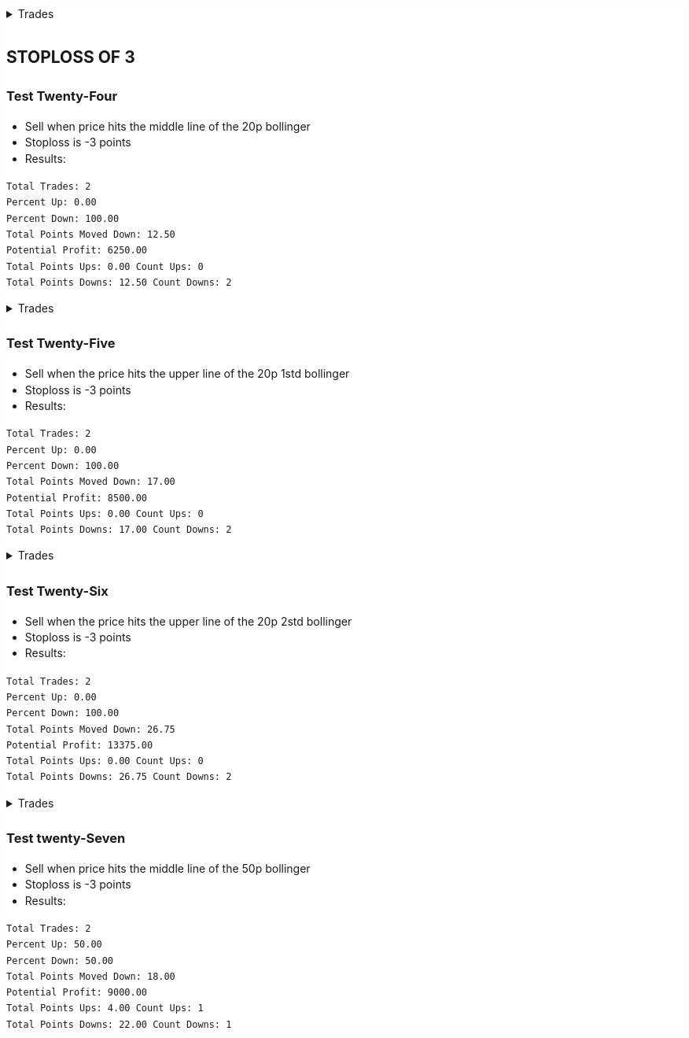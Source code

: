 <details><summary>Trades</summary></details>

## STOPLOSS OF 3

### Test Twenty-Four
* Sell when price hits the middle line of the 20p bollinger
* Stoploss is -3 points
* Results:
```
Total Trades: 2
Percent Up: 0.00
Percent Down: 100.00
Total Points Moved Down: 12.50
Potential Profit: 6250.00
Total Points Ups: 0.00 Count Ups: 0
Total Points Downs: 12.50 Count Downs: 2
```

<details><summary>Trades</summary></details>

### Test Twenty-Five
* Sell when the price hits the upper line of the 20p 1std bollinger
* Stoploss is -3 points
* Results:
```
Total Trades: 2
Percent Up: 0.00
Percent Down: 100.00
Total Points Moved Down: 17.00
Potential Profit: 8500.00
Total Points Ups: 0.00 Count Ups: 0
Total Points Downs: 17.00 Count Downs: 2
```

<details><summary>Trades</summary></details>

### Test Twenty-Six
* Sell when the price hits the upper line of the 20p 2std bollinger
* Stoploss is -3 points
* Results:
```
Total Trades: 2
Percent Up: 0.00
Percent Down: 100.00
Total Points Moved Down: 26.75
Potential Profit: 13375.00
Total Points Ups: 0.00 Count Ups: 0
Total Points Downs: 26.75 Count Downs: 2
```

<details><summary>Trades</summary></details>

### Test twenty-Seven
* Sell when price hits the middle line of the 50p bollinger
* Stoploss is -3 points
* Results:
```
Total Trades: 2
Percent Up: 50.00
Percent Down: 50.00
Total Points Moved Down: 18.00
Potential Profit: 9000.00
Total Points Ups: 4.00 Count Ups: 1
Total Points Downs: 22.00 Count Downs: 1
```